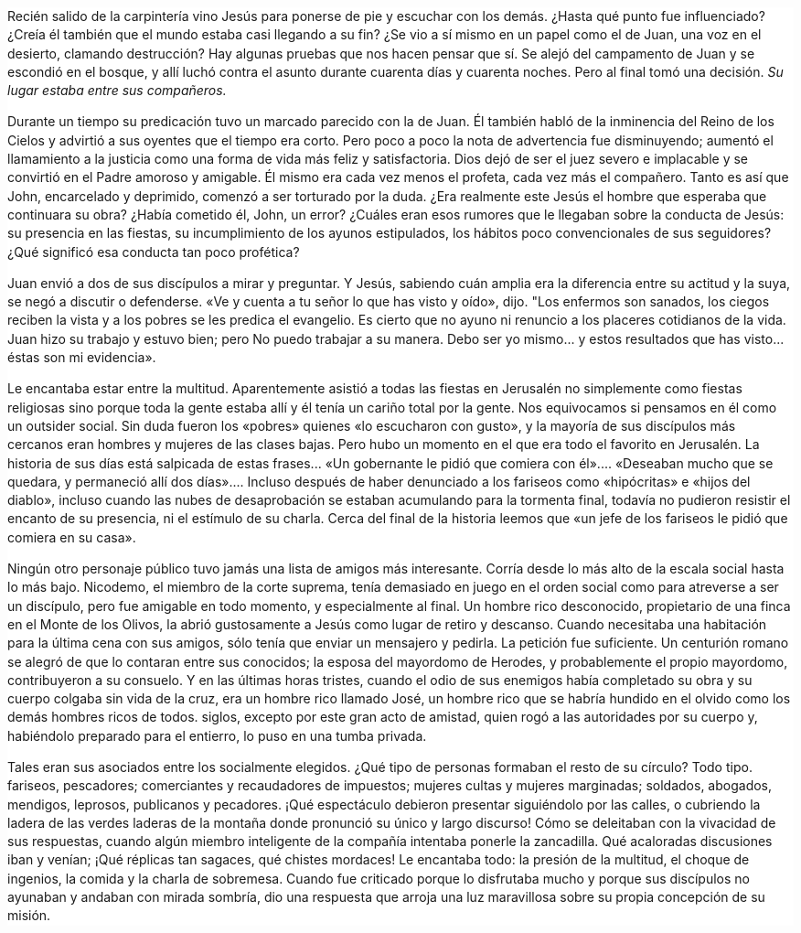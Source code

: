 Recién salido de la carpintería vino Jesús para ponerse de pie y escuchar con los demás. ¿Hasta qué punto fue influenciado? ¿Creía él también que el mundo estaba casi llegando a su fin? ¿Se vio a sí mismo en un papel como el de Juan, una voz en el desierto, clamando destrucción? Hay algunas pruebas que nos hacen pensar que sí. Se alejó del campamento de Juan y se escondió en el bosque, y allí luchó contra el asunto durante cuarenta días y cuarenta noches. Pero al final tomó una decisión. _Su lugar estaba entre sus compañeros._

Durante un tiempo su predicación tuvo un marcado parecido con la de Juan. Él también habló de la inminencia del Reino de los Cielos y advirtió a sus oyentes que el tiempo era corto. Pero poco a poco la nota de advertencia fue disminuyendo; aumentó el llamamiento a la justicia como una forma de vida más feliz y satisfactoria. Dios dejó de ser el juez severo e implacable y se convirtió en el Padre amoroso y amigable. Él mismo era cada vez menos el profeta, cada vez más el compañero. Tanto es así que John, encarcelado y deprimido, comenzó a ser torturado por la duda. ¿Era realmente este Jesús el hombre que esperaba que continuara su obra? ¿Había cometido él, John, un error? ¿Cuáles eran esos rumores que le llegaban sobre la conducta de Jesús: su presencia en las fiestas, su incumplimiento de los ayunos estipulados, los hábitos poco convencionales de sus seguidores? ¿Qué significó esa conducta tan poco profética?

Juan envió a dos de sus discípulos a mirar y preguntar. Y Jesús, sabiendo cuán amplia era la diferencia entre su actitud y la suya, se negó a discutir o defenderse. «Ve y cuenta a tu señor lo que has visto y oído», dijo. "Los enfermos son sanados, los ciegos reciben la vista y a los pobres se les predica el evangelio. Es cierto que no ayuno ni renuncio a los placeres cotidianos de la vida. Juan hizo su trabajo y estuvo bien; pero No puedo trabajar a su manera. Debo ser yo mismo... y estos resultados que has visto... éstas son mi evidencia».

Le encantaba estar entre la multitud. Aparentemente asistió a todas las fiestas en Jerusalén no simplemente como fiestas religiosas sino porque toda la gente estaba allí y él tenía un cariño total por la gente. Nos equivocamos si pensamos en él como un outsider social. Sin duda fueron los «pobres» quienes «lo escucharon con gusto», y la mayoría de sus discípulos más cercanos eran hombres y mujeres de las clases bajas. Pero hubo un momento en el que era todo el favorito en Jerusalén. La historia de sus días está salpicada de estas frases... «Un gobernante le pidió que comiera con él».... «Deseaban mucho que se quedara, y permaneció allí dos días».... Incluso después de haber denunciado a los fariseos como «hipócritas» e «hijos del diablo», incluso cuando las nubes de desaprobación se estaban acumulando para la tormenta final, todavía no pudieron resistir el encanto de su presencia, ni el estímulo de su charla. Cerca del final de la historia leemos que «un jefe de los fariseos le pidió que comiera en su casa».

Ningún otro personaje público tuvo jamás una lista de amigos más interesante. Corría desde lo más alto de la escala social hasta lo más bajo. Nicodemo, el miembro de la corte suprema, tenía demasiado en juego en el orden social como para atreverse a ser un discípulo, pero fue amigable en todo momento, y especialmente al final. Un hombre rico desconocido, propietario de una finca en el Monte de los Olivos, la abrió gustosamente a Jesús como lugar de retiro y descanso. Cuando necesitaba una habitación para la última cena con sus amigos, sólo tenía que enviar un mensajero y pedirla. La petición fue suficiente. Un centurión romano se alegró de que lo contaran entre sus conocidos; la esposa del mayordomo de Herodes, y probablemente el propio mayordomo, contribuyeron a su consuelo. Y en las últimas horas tristes, cuando el odio de sus enemigos había completado su obra y su cuerpo colgaba sin vida de la cruz, era un hombre rico llamado José, un hombre rico que se habría hundido en el olvido como los demás hombres ricos de todos. siglos, excepto por este gran acto de amistad, quien rogó a las autoridades por su cuerpo y, habiéndolo preparado para el entierro, lo puso en una tumba privada.

Tales eran sus asociados entre los socialmente elegidos. ¿Qué tipo de personas formaban el resto de su círculo? Todo tipo. fariseos, pescadores; comerciantes y recaudadores de impuestos; mujeres cultas y mujeres marginadas; soldados, abogados, mendigos, leprosos, publicanos y pecadores. ¡Qué espectáculo debieron presentar siguiéndolo por las calles, o cubriendo la ladera de las verdes laderas de la montaña donde pronunció su único y largo discurso! Cómo se deleitaban con la vivacidad de sus respuestas, cuando algún miembro inteligente de la compañía intentaba ponerle la zancadilla. Qué acaloradas discusiones iban y venían; ¡Qué réplicas tan sagaces, qué chistes mordaces! Le encantaba todo: la presión de la multitud, el choque de ingenios, la comida y la charla de sobremesa. Cuando fue criticado porque lo disfrutaba mucho y porque sus discípulos no ayunaban y andaban con mirada sombría, dio una respuesta que arroja una luz maravillosa sobre su propia concepción de su misión.
